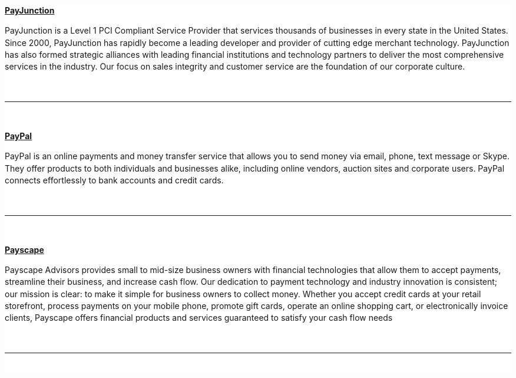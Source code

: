 </td>
<td align="left">
<p><a href="http://developer.payjunction.com/" target="_blank"><strong>PayJunction</strong></a></p>
<p>PayJunction is a Level 1 PCI Compliant Service Provider that services thousands of businesses in every state in the United States. Since 2000, PayJunction has rapidly become a leading developer and provider of cutting edge merchant technology. PayJunction has also formed strategic alliances with leading financial institutions and technology partners to deliver the most comprehensive services in the industry. Our focus on sales integrity and customer service are the foundation of our corporate culture.</p>
<div id="linkicons"><a id="home-icon" title="Website" href="http://developer.payjunction.com/" target="_blank"><img id="home-icon-img" src="https://s3.amazonaws.com/kinlane-productions/bw-icons/bw-home-icon.jpeg" alt="" width="40" /></a> <a id="twitter-icon" title="Twitter" href="https://twitter.com/PayJunction" target="_blank"><img id="twitter-icon-img" src="https://s3.amazonaws.com/kinlane-productions/bw-icons/bw-twitter-icon.png" alt="" width="45" /></a> <a id="github-icon" title="Github" href="https://github.com/PayJunction" target="_blank"><img id="github-icon-img" src="https://s3.amazonaws.com/kinlane-productions/bw-icons/bw-github-icon.png" alt="" width="60" /></a></div>
</td>
</tr>
<tr>
<td colspan="2" align="center">
<hr />
</td>
</tr>
<tr>
<td width="160" align="center" valign="top">
<p><a href="/views/companies-payment-api.php" target="_blank"><img src="http://kinlane-productions.s3.amazonaws.com/api-evangelist-site/company/237_logo.png" alt="" width="150" /></a></p>
</td>
<td align="left">
<p><a href="/views/companies-payment-api.php" target="_blank"><strong>PayPal</strong></a></p>
<p>PayPal is an online payments and money transfer service that allows you to send money via email, phone, text message or Skype. They offer products to both individuals and businesses alike, including online vendors, auction sites and corporate users. PayPal connects effortlessly to bank accounts and credit cards.</p>
<div id="linkicons"><a id="twitter-icon" title="Twitter" href="https://twitter.com/PayPal" target="_blank"><img id="twitter-icon-img" src="https://s3.amazonaws.com/kinlane-productions/bw-icons/bw-twitter-icon.png" alt="" width="45" /></a> <a id="github-icon" title="Github" href="https://github.com/paypal" target="_blank"><img id="github-icon-img" src="https://s3.amazonaws.com/kinlane-productions/bw-icons/bw-github-icon.png" alt="" width="60" /></a></div>
</td>
</tr>
<tr>
<td colspan="2" align="center">
<hr />
</td>
</tr>
<tr>
<td width="160" align="center" valign="top">
<p><a href="https://payscape.com/" target="_blank"><img src="http://kinlane-productions.s3.amazonaws.com/api-evangelist-site/company/logos/payscape-logo.png" alt="" width="150" /></a></p>
</td>
<td align="left">
<p><a href="https://payscape.com/" target="_blank"><strong>Payscape</strong></a></p>
<p>Payscape Advisors provides small to mid-size business owners with financial technologies that allow them to accept payments, streamline their business, and increase cash flow. Our dedication to payment technology and industry innovation is consistent; our mission is clear: to make it simple for business owners to collect money. Whether you accept credit cards at your retail storefront, process payments on your mobile phone, promote gift cards, operate an online shopping cart, or electronically invoice clients, Payscape offers financial products and services guaranteed to satisfy your cash flow needs</p>
<div id="linkicons"><a id="home-icon" title="Website" href="https://payscape.com/" target="_blank"><img id="home-icon-img" src="https://s3.amazonaws.com/kinlane-productions/bw-icons/bw-home-icon.jpeg" alt="" width="40" /></a> <a id="twitter-icon" title="Twitter" href="https://twitter.com/_Payscape" target="_blank"><img id="twitter-icon-img" src="https://s3.amazonaws.com/kinlane-productions/bw-icons/bw-twitter-icon.png" alt="" width="45" /></a> <a id="github-icon" title="Github" href="https://github.com/Payscape" target="_blank"><img id="github-icon-img" src="https://s3.amazonaws.com/kinlane-productions/bw-icons/bw-github-icon.png" alt="" width="60" /></a></div>
</td>
</tr>
<tr>
<td colspan="2" align="center">
<hr />
</td>
</tr>
<tr>
<td width="160" align="center" valign="top">
<p><a href="https://pin.net.au/" target="_blank"><img src="http://kinlane-productions.s3.amazonaws.com/api-evangelist-site/company/2179_logo.png" alt="" width="150" /></a></p>
</td>